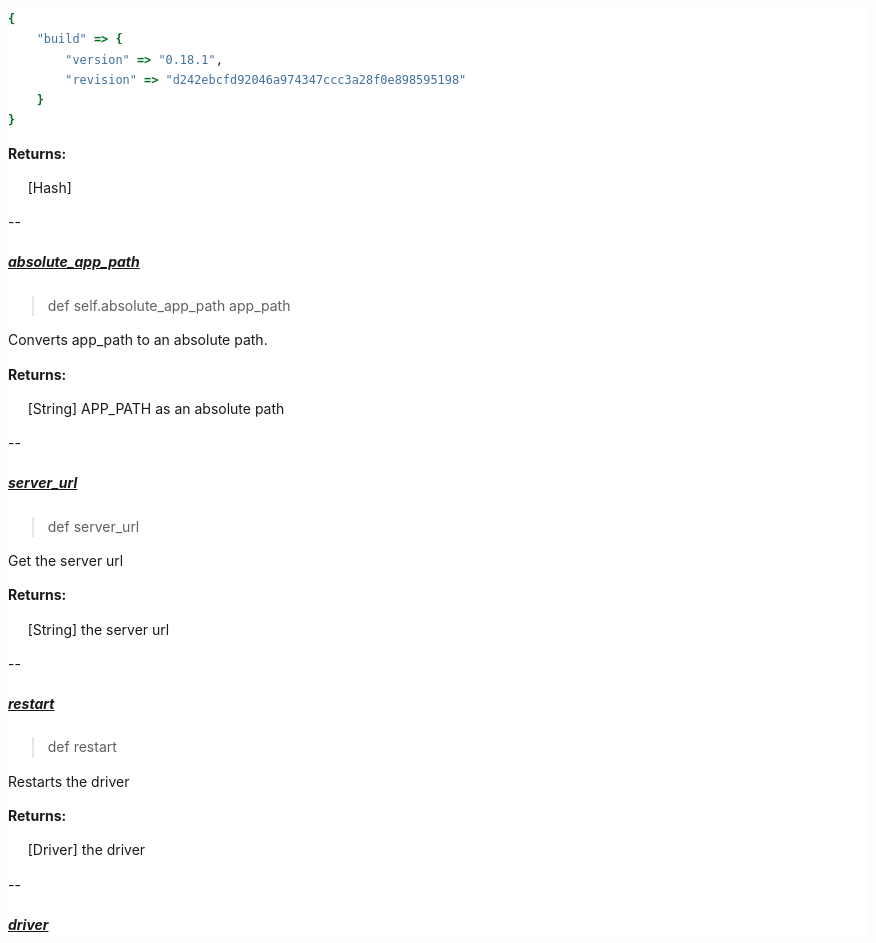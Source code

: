 ```ruby
{
    "build" => {
        "version" => "0.18.1",
        "revision" => "d242ebcfd92046a974347ccc3a28f0e898595198"
    }
}
```

__Returns:__

&nbsp;&nbsp;&nbsp;&nbsp;&nbsp;[Hash] 

--

##### [absolute_app_path](https://github.com/appium/ruby_lib/blob/8cc004ad04ec087a8a11c06ca0749a5e2c6586a7/lib/appium_lib/driver.rb#L360) 

> def self.absolute_app_path app_path

Converts app_path to an absolute path.

__Returns:__

&nbsp;&nbsp;&nbsp;&nbsp;&nbsp;[String] APP_PATH as an absolute path

--

##### [server_url](https://github.com/appium/ruby_lib/blob/8cc004ad04ec087a8a11c06ca0749a5e2c6586a7/lib/appium_lib/driver.rb#L387) 

> def server_url

Get the server url

__Returns:__

&nbsp;&nbsp;&nbsp;&nbsp;&nbsp;[String] the server url

--

##### [restart](https://github.com/appium/ruby_lib/blob/8cc004ad04ec087a8a11c06ca0749a5e2c6586a7/lib/appium_lib/driver.rb#L398) 

> def restart

Restarts the driver

__Returns:__

&nbsp;&nbsp;&nbsp;&nbsp;&nbsp;[Driver] the driver

--

##### [driver](https://github.com/appium/ruby_lib/blob/8cc004ad04ec087a8a11c06ca0749a5e2c6586a7/lib/appium_lib/driver.rb#L405) 

